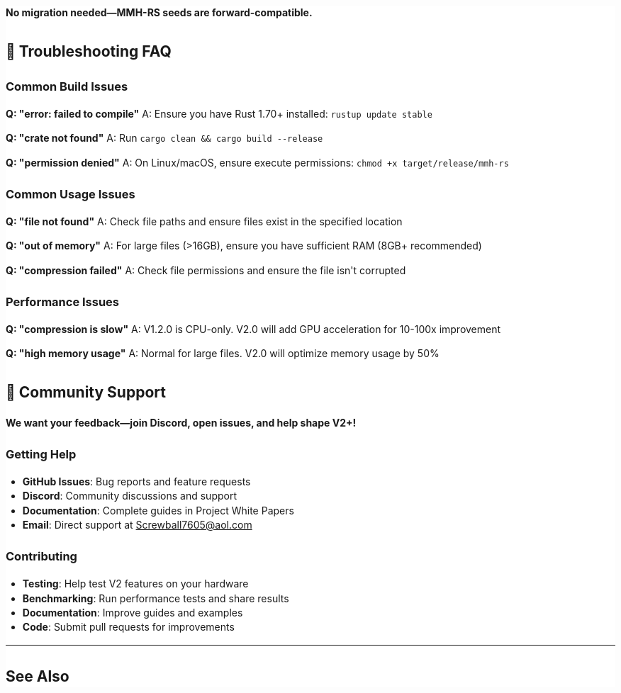 **No migration needed—MMH-RS seeds are forward-compatible.**

## 🔧 Troubleshooting FAQ

### Common Build Issues
**Q: "error: failed to compile"**
A: Ensure you have Rust 1.70+ installed: `rustup update stable`

**Q: "crate not found"**
A: Run `cargo clean && cargo build --release`

**Q: "permission denied"**
A: On Linux/macOS, ensure execute permissions: `chmod +x target/release/mmh-rs`

### Common Usage Issues
**Q: "file not found"**
A: Check file paths and ensure files exist in the specified location

**Q: "out of memory"**
A: For large files (>16GB), ensure you have sufficient RAM (8GB+ recommended)

**Q: "compression failed"**
A: Check file permissions and ensure the file isn't corrupted

### Performance Issues
**Q: "compression is slow"**
A: V1.2.0 is CPU-only. V2.0 will add GPU acceleration for 10-100x improvement

**Q: "high memory usage"**
A: Normal for large files. V2.0 will optimize memory usage by 50%

## 🤝 Community Support

**We want your feedback—join Discord, open issues, and help shape V2+!**

### Getting Help
- **GitHub Issues**: Bug reports and feature requests
- **Discord**: Community discussions and support
- **Documentation**: Complete guides in Project White Papers
- **Email**: Direct support at Screwball7605@aol.com

### Contributing
- **Testing**: Help test V2 features on your hardware
- **Benchmarking**: Run performance tests and share results
- **Documentation**: Improve guides and examples
- **Code**: Submit pull requests for improvements

---

## See Also

